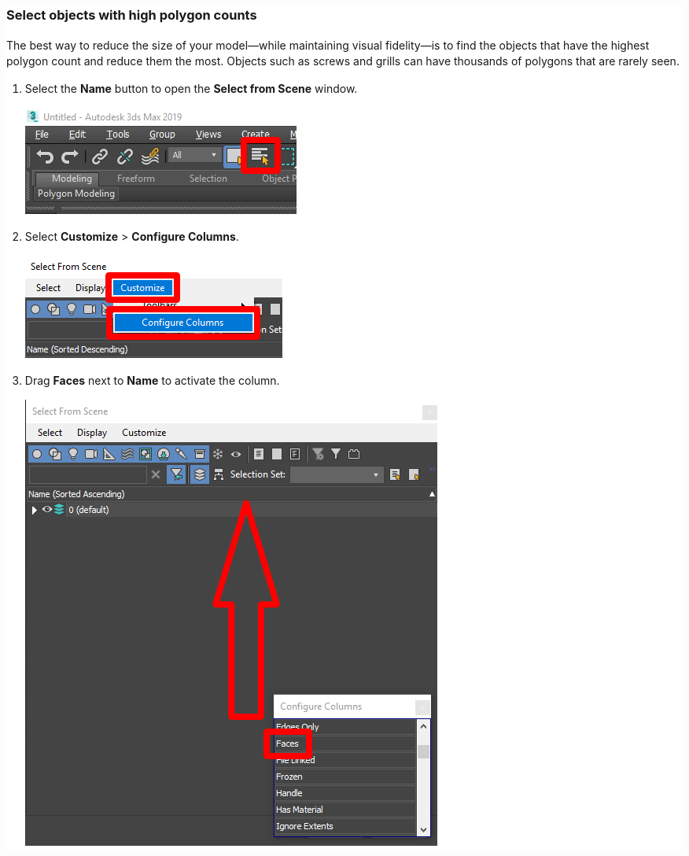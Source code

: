 ### Select objects with high polygon counts

The best way to reduce the size of your model&mdash;while maintaining visual fidelity&mdash;is to find the objects that have the highest polygon count and reduce them the most. Objects such as screws and grills can have thousands of polygons that are rarely seen.

1. Select the **Name** button to open the **Select from Scene** window.

   ![Select from Scene](media/3ds-max-select-from-scene.png "Select from Scene")

2. Select **Customize** > **Configure Columns**.

   ![Configure Columns](media/3ds-max-configure-columns.png "Configure Columns")

3. Drag **Faces** next to **Name** to activate the column.

   ![Drag Faces](media/3ds-max-drag-faces.png "Drag Faces")
